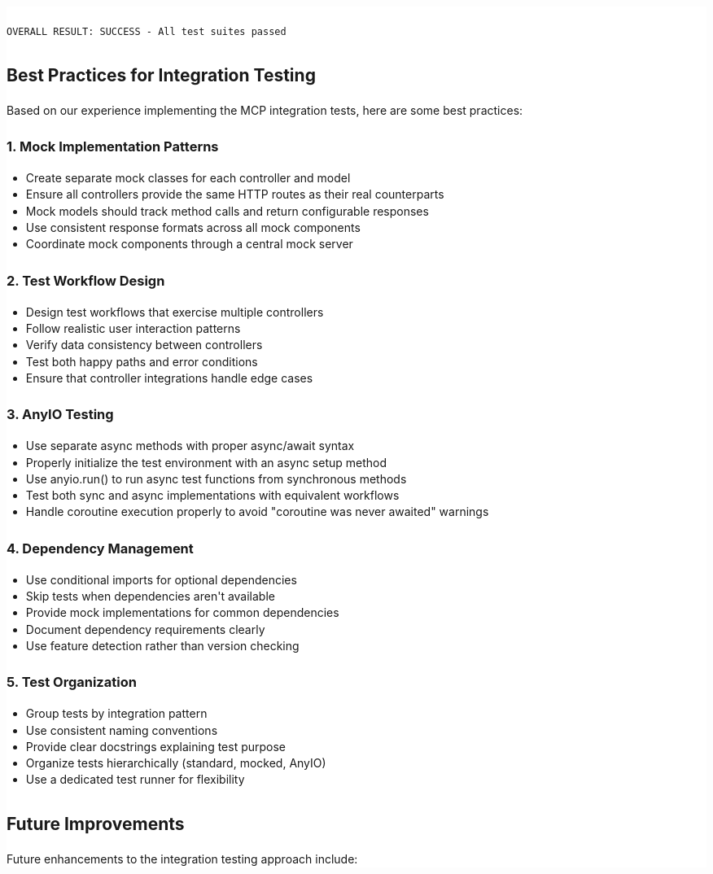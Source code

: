 ```

OVERALL RESULT: SUCCESS - All test suites passed
```

## Best Practices for Integration Testing

Based on our experience implementing the MCP integration tests, here are some best practices:

### 1. Mock Implementation Patterns

- Create separate mock classes for each controller and model
- Ensure all controllers provide the same HTTP routes as their real counterparts
- Mock models should track method calls and return configurable responses
- Use consistent response formats across all mock components
- Coordinate mock components through a central mock server

### 2. Test Workflow Design

- Design test workflows that exercise multiple controllers
- Follow realistic user interaction patterns
- Verify data consistency between controllers
- Test both happy paths and error conditions
- Ensure that controller integrations handle edge cases

### 3. AnyIO Testing

- Use separate async methods with proper async/await syntax
- Properly initialize the test environment with an async setup method
- Use anyio.run() to run async test functions from synchronous methods
- Test both sync and async implementations with equivalent workflows
- Handle coroutine execution properly to avoid "coroutine was never awaited" warnings

### 4. Dependency Management

- Use conditional imports for optional dependencies
- Skip tests when dependencies aren't available
- Provide mock implementations for common dependencies
- Document dependency requirements clearly
- Use feature detection rather than version checking

### 5. Test Organization

- Group tests by integration pattern
- Use consistent naming conventions
- Provide clear docstrings explaining test purpose
- Organize tests hierarchically (standard, mocked, AnyIO)
- Use a dedicated test runner for flexibility

## Future Improvements

Future enhancements to the integration testing approach include:
